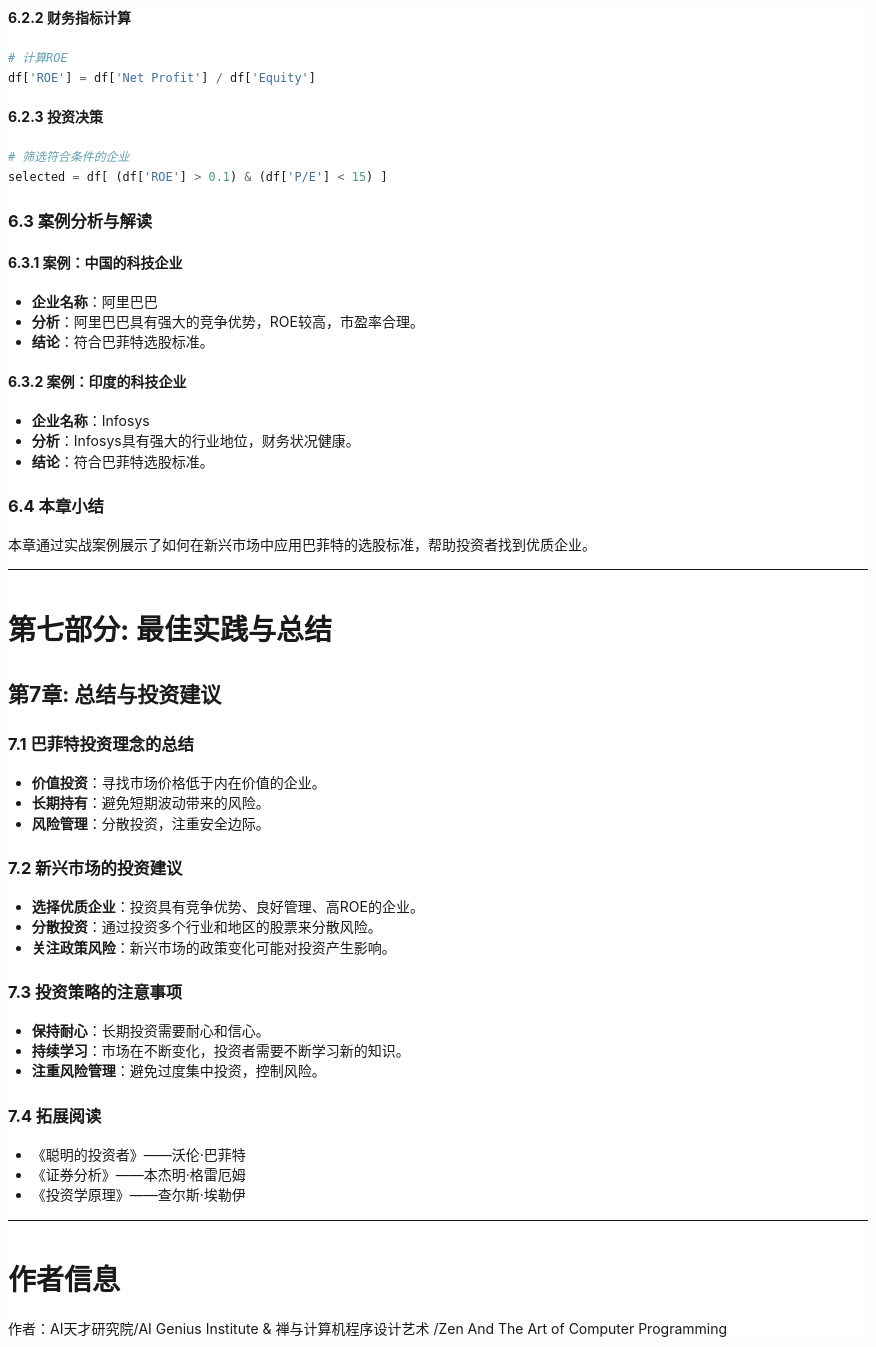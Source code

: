 #### 6.2.2 财务指标计算
```python
# 计算ROE
df['ROE'] = df['Net Profit'] / df['Equity']
```

#### 6.2.3 投资决策
```python
# 筛选符合条件的企业
selected = df[ (df['ROE'] > 0.1) & (df['P/E'] < 15) ]
```

### 6.3 案例分析与解读

#### 6.3.1 案例：中国的科技企业
- **企业名称**：阿里巴巴
- **分析**：阿里巴巴具有强大的竞争优势，ROE较高，市盈率合理。
- **结论**：符合巴菲特选股标准。

#### 6.3.2 案例：印度的科技企业
- **企业名称**：Infosys
- **分析**：Infosys具有强大的行业地位，财务状况健康。
- **结论**：符合巴菲特选股标准。

### 6.4 本章小结
本章通过实战案例展示了如何在新兴市场中应用巴菲特的选股标准，帮助投资者找到优质企业。

---

# 第七部分: 最佳实践与总结

## 第7章: 总结与投资建议

### 7.1 巴菲特投资理念的总结
- **价值投资**：寻找市场价格低于内在价值的企业。
- **长期持有**：避免短期波动带来的风险。
- **风险管理**：分散投资，注重安全边际。

### 7.2 新兴市场的投资建议
- **选择优质企业**：投资具有竞争优势、良好管理、高ROE的企业。
- **分散投资**：通过投资多个行业和地区的股票来分散风险。
- **关注政策风险**：新兴市场的政策变化可能对投资产生影响。

### 7.3 投资策略的注意事项
- **保持耐心**：长期投资需要耐心和信心。
- **持续学习**：市场在不断变化，投资者需要不断学习新的知识。
- **注重风险管理**：避免过度集中投资，控制风险。

### 7.4 拓展阅读
- 《聪明的投资者》——沃伦·巴菲特
- 《证券分析》——本杰明·格雷厄姆
- 《投资学原理》——查尔斯·埃勒伊

---

# 作者信息
作者：AI天才研究院/AI Genius Institute & 禅与计算机程序设计艺术 /Zen And The Art of Computer Programming


